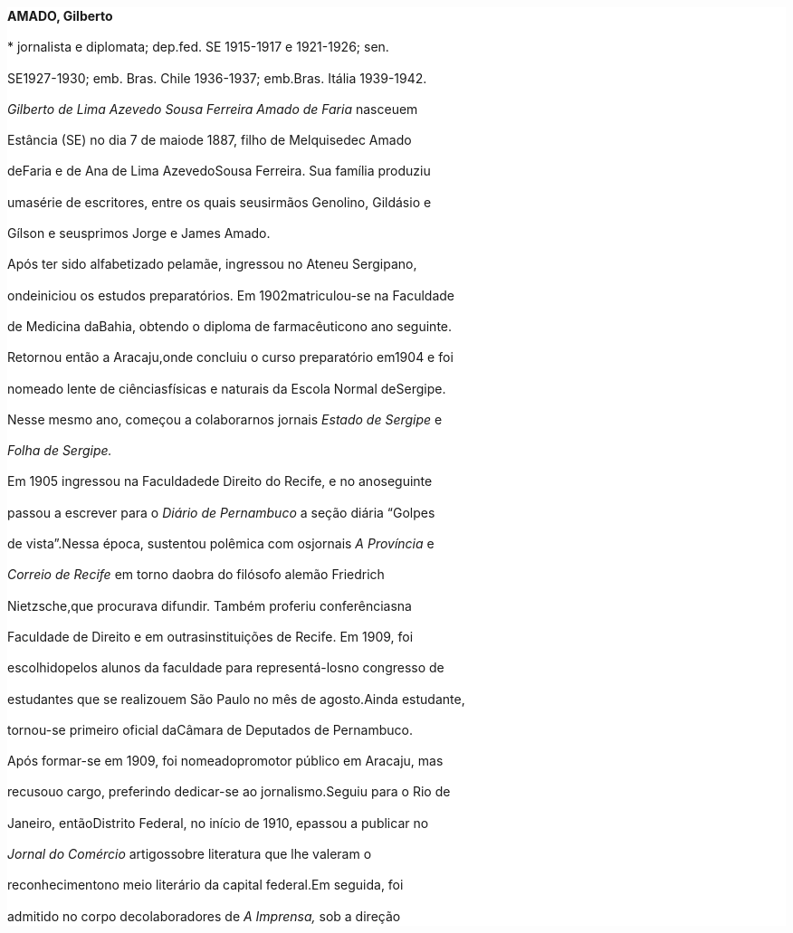 **AMADO, Gilberto**



\* jornalista e diplomata; dep.fed. SE 1915-1917 e 1921-1926; sen.

SE1927-1930; emb. Bras. Chile 1936-1937; emb.Bras. Itália 1939-1942.



*Gilberto de Lima Azevedo Sousa Ferreira Amado de Faria* nasceuem

Estância (SE) no dia 7 de maiode 1887, filho de Melquisedec Amado

deFaria e de Ana de Lima AzevedoSousa Ferreira. Sua família produziu

umasérie de escritores, entre os quais seusirmãos Genolino, Gildásio e

Gílson e seusprimos Jorge e James Amado.



Após ter sido alfabetizado pelamãe, ingressou no Ateneu Sergipano,

ondeiniciou os estudos preparatórios. Em 1902matriculou-se na Faculdade

de Medicina daBahia, obtendo o diploma de farmacêuticono ano seguinte.

Retornou então a Aracaju,onde concluiu o curso preparatório em1904 e foi

nomeado lente de ciênciasfísicas e naturais da Escola Normal deSergipe.

Nesse mesmo ano, começou a colaborarnos jornais *Estado de Sergipe* e

*Folha de Sergipe.*



Em 1905 ingressou na Faculdadede Direito do Recife, e no anoseguinte

passou a escrever para o *Diário de Pernambuco* a seção diária “Golpes

de vista”.Nessa época, sustentou polêmica com osjornais *A Província* e

*Correio de Recife* em torno daobra do filósofo alemão Friedrich

Nietzsche,que procurava difundir. Também proferiu conferênciasna

Faculdade de Direito e em outrasinstituições de Recife. Em 1909, foi

escolhidopelos alunos da faculdade para representá-losno congresso de

estudantes que se realizouem São Paulo no mês de agosto.Ainda estudante,

tornou-se primeiro oficial daCâmara de Deputados de Pernambuco.



Após formar-se em 1909, foi nomeadopromotor público em Aracaju, mas

recusouo cargo, preferindo dedicar-se ao jornalismo.Seguiu para o Rio de

Janeiro, entãoDistrito Federal, no início de 1910, epassou a publicar no

*Jornal do Comércio* artigossobre literatura que lhe valeram o

reconhecimentono meio literário da capital federal.Em seguida, foi

admitido no corpo decolaboradores de *A Imprensa,* sob a direção

